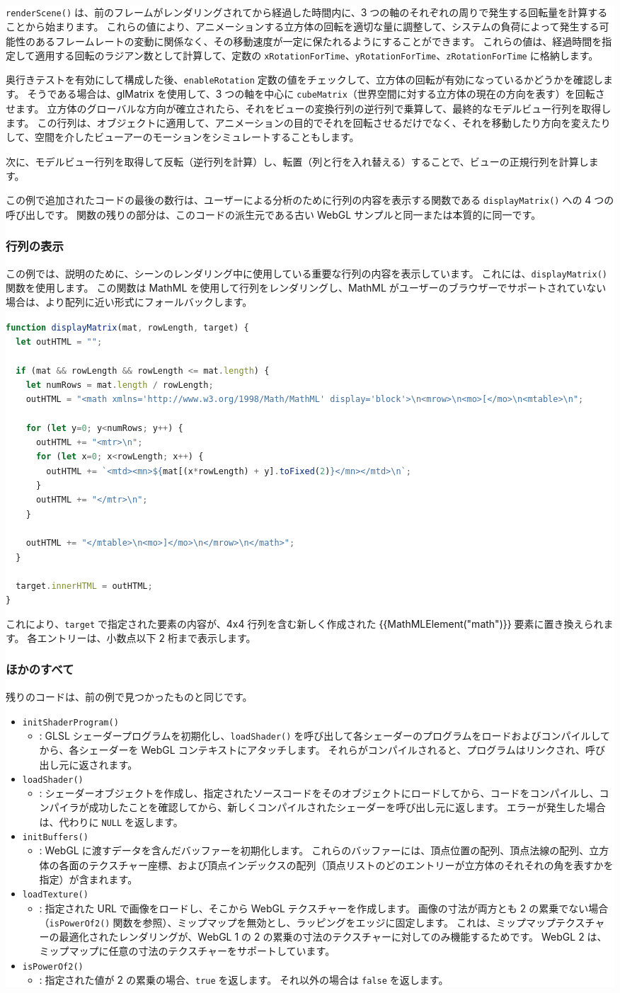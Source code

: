 `renderScene()` は、前のフレームがレンダリングされてから経過した時間内に、3 つの軸のそれぞれの周りで発生する回転量を計算することから始まります。 これらの値により、アニメーションする立方体の回転を適切な量に調整して、システムの負荷によって発生する可能性のあるフレームレートの変動に関係なく、その移動速度が一定に保たれるようにすることができます。 これらの値は、経過時間を指定して適用する回転のラジアン数として計算して、定数の `xRotationForTime`、`yRotationForTime`、`zRotationForTime` に格納します。

奥行きテストを有効にして構成した後、`enableRotation` 定数の値をチェックして、立方体の回転が有効になっているかどうかを確認します。 そうである場合は、glMatrix を使用して、3 つの軸を中心に `cubeMatrix`（世界空間に対する立方体の現在の方向を表す）を回転させます。 立方体のグローバルな方向が確立されたら、それをビューの変換行列の逆行列で乗算して、最終的なモデルビュー行列を取得します。 この行列は、オブジェクトに適用して、アニメーションの目的でそれを回転させるだけでなく、それを移動したり方向を変えたりして、空間を介したビューアーのモーションをシミュレートすることもします。

次に、モデルビュー行列を取得して反転（逆行列を計算）し、転置（列と行を入れ替える）することで、ビューの正規行列を計算します。

この例で追加されたコードの最後の数行は、ユーザーによる分析のために行列の内容を表示する関数である `displayMatrix()` への 4 つの呼び出しです。 関数の残りの部分は、このコードの派生元である古い WebGL サンプルと同一または本質的に同一です。

### 行列の表示

この例では、説明のために、シーンのレンダリング中に使用している重要な行列の内容を表示しています。 これには、`displayMatrix()` 関数を使用します。 この関数は MathML を使用して行列をレンダリングし、MathML がユーザーのブラウザーでサポートされていない場合は、より配列に近い形式にフォールバックします。

```js
function displayMatrix(mat, rowLength, target) {
  let outHTML = "";

  if (mat && rowLength && rowLength <= mat.length) {
    let numRows = mat.length / rowLength;
    outHTML = "<math xmlns='http://www.w3.org/1998/Math/MathML' display='block'>\n<mrow>\n<mo>[</mo>\n<mtable>\n";

    for (let y=0; y<numRows; y++) {
      outHTML += "<mtr>\n";
      for (let x=0; x<rowLength; x++) {
        outHTML += `<mtd><mn>${mat[(x*rowLength) + y].toFixed(2)}</mn></mtd>\n`;
      }
      outHTML += "</mtr>\n";
    }

    outHTML += "</mtable>\n<mo>]</mo>\n</mrow>\n</math>";
  }

  target.innerHTML = outHTML;
}
```

これにより、`target` で指定された要素の内容が、4x4 行列を含む新しく作成された {{MathMLElement("math")}} 要素に置き換えられます。 各エントリーは、小数点以下 2 桁まで表示します。

### ほかのすべて

残りのコードは、前の例で見つかったものと同じです。

- `initShaderProgram()`
  - : GLSL シェーダープログラムを初期化し、`loadShader()` を呼び出して各シェーダーのプログラムをロードおよびコンパイルしてから、各シェーダーを WebGL コンテキストにアタッチします。 それらがコンパイルされると、プログラムはリンクされ、呼び出し元に返されます。
- `loadShader()`
  - : シェーダーオブジェクトを作成し、指定されたソースコードをそのオブジェクトにロードしてから、コードをコンパイルし、コンパイラが成功したことを確認してから、新しくコンパイルされたシェーダーを呼び出し元に返します。 エラーが発生した場合は、代わりに `NULL` を返します。
- `initBuffers()`
  - : WebGL に渡すデータを含んだバッファーを初期化します。 これらのバッファーには、頂点位置の配列、頂点法線の配列、立方体の各面のテクスチャー座標、および頂点インデックスの配列（頂点リストのどのエントリーが立方体のそれそれの角を表すかを指定）が含まれます。
- `loadTexture()`
  - : 指定された URL で画像をロードし、そこから WebGL テクスチャーを作成します。 画像の寸法が両方とも 2 の累乗でない場合（`isPowerOf2()` 関数を参照）、ミップマップを無効とし、ラッピングをエッジに固定します。 これは、ミップマップテクスチャーの最適化されたレンダリングが、WebGL 1 の 2 の累乗の寸法のテクスチャーに対してのみ機能するためです。 WebGL 2 は、ミップマップに任意の寸法のテクスチャーをサポートしています。
- `isPowerOf2()`
  - : 指定された値が 2 の累乗の場合、`true` を返します。 それ以外の場合は `false` を返します。
